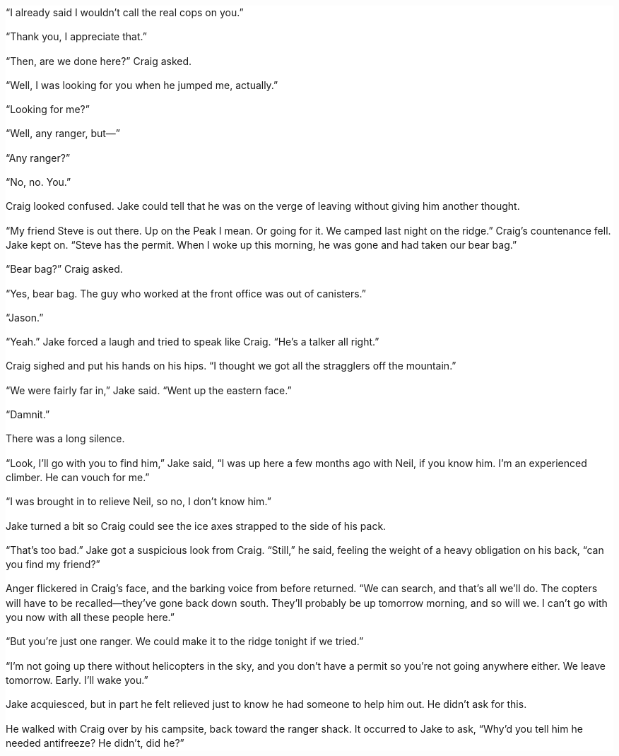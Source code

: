  “I already said I wouldn’t call the real cops on you.”

 “Thank you, I appreciate that.”

 “Then, are we done here?” Craig asked.

 “Well, I was looking for you when he jumped me, actually.”

 “Looking for me?”

 “Well, any ranger, but—”

 “Any ranger?”

 “No, no. You.”

 Craig looked confused. Jake could tell that he was on the verge of leaving without giving him another thought.

 “My friend Steve is out there. Up on the Peak I mean. Or going for it. We camped last night on the ridge.” Craig’s countenance fell. Jake kept on. “Steve has the permit. When I woke up this morning, he was gone and had taken our bear bag.”

 “Bear bag?” Craig asked.

 “Yes, bear bag. The guy who worked at the front office was out of canisters.”

 “Jason.”

 “Yeah.” Jake forced a laugh and tried to speak like Craig. “He’s a talker all right.”

 Craig sighed and put his hands on his hips. “I thought we got all the stragglers off the mountain.”

 “We were fairly far in,” Jake said. “Went up the eastern face.”

 “Damnit.”

 There was a long silence.

 “Look, I’ll go with you to find him,” Jake said, “I was up here a few months ago with Neil, if you know him. I’m an experienced climber. He can vouch for me.”

 “I was brought in to relieve Neil, so no, I don’t know him.”

 Jake turned a bit so Craig could see the ice axes strapped to the side of his pack.

 “That’s too bad.” Jake got a suspicious look from Craig. “Still,” he said, feeling the weight of a heavy obligation on his back, “can you find my friend?”

 Anger flickered in Craig’s face, and the barking voice from before returned. “We can search, and that’s all we’ll do. The copters will have to be recalled—they’ve gone back down south. They’ll probably be up tomorrow morning, and so will we. I can’t go with you now with all these people here.”

 “But you’re just one ranger. We could make it to the ridge tonight if we tried.”

 “I’m not going up there without helicopters in the sky, and you don’t have a permit so you’re not going anywhere either. We leave tomorrow. Early. I’ll wake you.”

 Jake acquiesced, but in part he felt relieved just to know he had someone to help him out. He didn’t ask for this.

 He walked with Craig over by his campsite, back toward the ranger shack. It occurred to Jake to ask, “Why’d you tell him he needed antifreeze? He didn’t, did he?”

